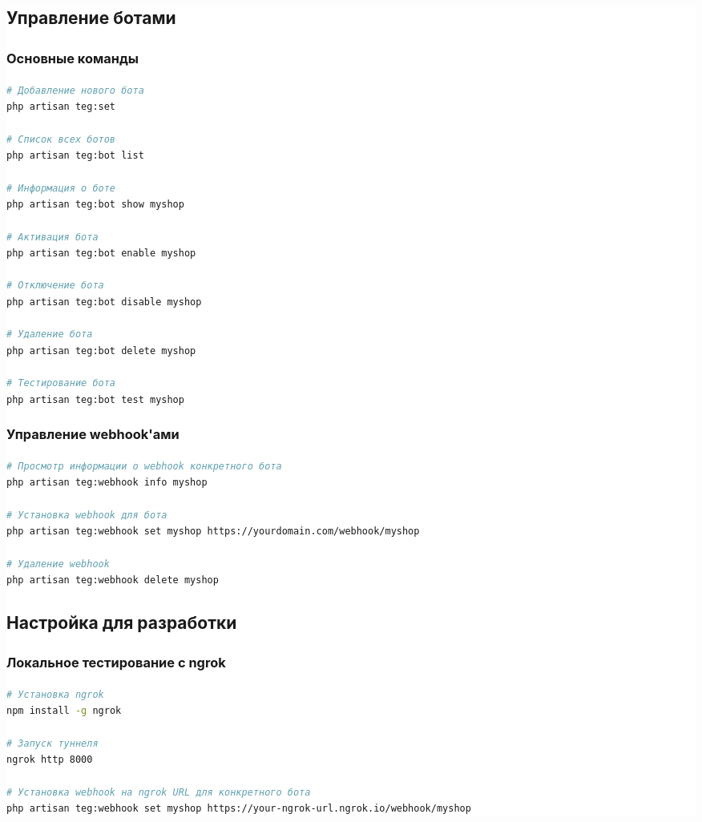 ## Управление ботами

### Основные команды

```bash
# Добавление нового бота
php artisan teg:set

# Список всех ботов
php artisan teg:bot list

# Информация о боте
php artisan teg:bot show myshop

# Активация бота
php artisan teg:bot enable myshop

# Отключение бота
php artisan teg:bot disable myshop

# Удаление бота
php artisan teg:bot delete myshop

# Тестирование бота
php artisan teg:bot test myshop
```

### Управление webhook'ами

```bash
# Просмотр информации о webhook конкретного бота
php artisan teg:webhook info myshop

# Установка webhook для бота
php artisan teg:webhook set myshop https://yourdomain.com/webhook/myshop

# Удаление webhook
php artisan teg:webhook delete myshop
```

## Настройка для разработки

### Локальное тестирование с ngrok

```bash
# Установка ngrok
npm install -g ngrok

# Запуск туннеля
ngrok http 8000

# Установка webhook на ngrok URL для конкретного бота
php artisan teg:webhook set myshop https://your-ngrok-url.ngrok.io/webhook/myshop
```
